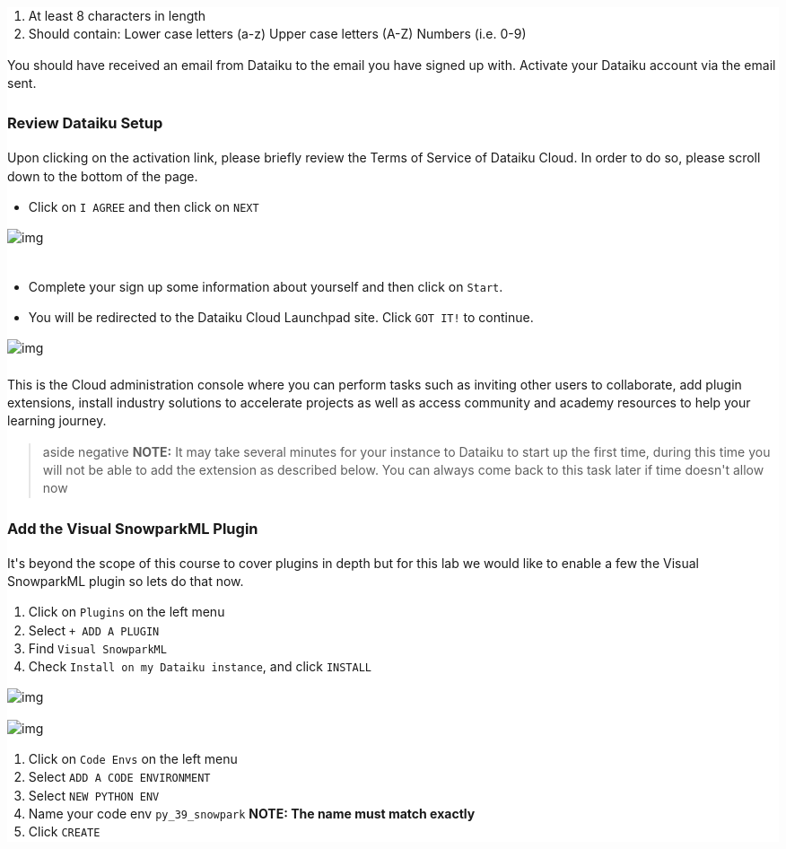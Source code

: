 1. At least 8 characters in length
2. Should contain:
   Lower case letters (a-z)
   Upper case letters (A-Z)
   Numbers (i.e. 0-9)

You should have received an email from Dataiku to the email you have signed up with. Activate your Dataiku account via the email sent.

### Review Dataiku Setup

Upon clicking on the activation link, please briefly review the Terms of Service of Dataiku Cloud. In order to do so, please scroll down to the bottom of the page. 
* Click on `I AGREE` and then click on `NEXT`

![img](assets/PC6.png)
<br>
<br>

* Complete your sign up some information about yourself and then click on `Start`.


* You will be redirected to the Dataiku Cloud Launchpad site. Click `GOT IT!` to continue.

![img](assets/PC7.png)
<br>
<br>
This is the Cloud administration console where you can perform tasks such as inviting other users to collaborate, add plugin extensions, install industry solutions to accelerate projects as well as access community and academy resources to help your learning journey. 

>aside negative
>**NOTE:** It may take several minutes for your instance to Dataiku to start up the first time,
> during this time you will not be able to add the extension as described below.
> You can always come back to this task later if time doesn't allow now

### Add the Visual SnowparkML Plugin

It's beyond the scope of this course to cover plugins in depth but for this lab we would like to enable a few the Visual SnowparkML plugin so lets do that now.

1. Click on `Plugins` on the left menu
2. Select `+ ADD A PLUGIN` 
3. Find `Visual SnowparkML`
4. Check `Install on my Dataiku instance`, and click `INSTALL`

![img](assets/PC8.png)


![img](assets/PC9.png)

1. Click on `Code Envs` on the left menu
2. Select `ADD A CODE ENVIRONMENT` 
3. Select  `NEW PYTHON ENV`
4. Name your code env `py_39_snowpark` **NOTE: The name must match exactly** 
5. Click `CREATE`
